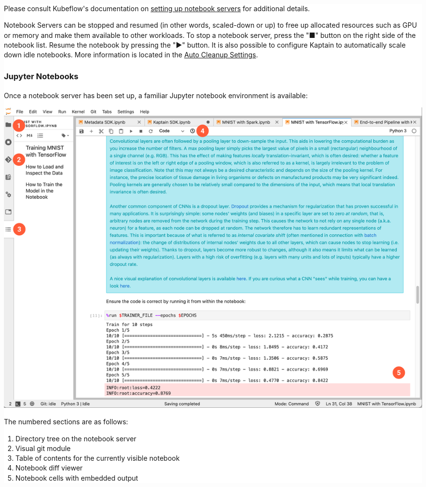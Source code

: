 Please consult Kubeflow's documentation on [setting up notebook servers][kubeflow-docs-notebooks] for additional details. 

Notebook Servers can be stopped and resumed (in other words, scaled-down or up) to free up allocated resources such as GPU or memory and make them available to other workloads. To stop a notebook server, press the "&#9632;" button on the right side of the notebook list.  Resume the notebook by pressing the "&#9658;" button. It is also possible to configure Kaptain to automatically scale down idle notebooks.  More information is located in the [Auto Cleanup Settings][auto-cleanup-settings].

### Jupyter Notebooks
Once a notebook server has been set up, a familiar Jupyter notebook environment is available:

![Notebooks](./img/notebooks.png)

The numbered sections are as follows:

1. Directory tree on the notebook server
1. Visual git module
1. Table of contents for the currently visible notebook
1. Notebook diff viewer
1. Notebook cells with embedded output


[jupyter-docs]: https://jupyterlab.readthedocs.io/en/2.2.x/
[kaptain-sdk]: ./sdk/
[katib]: ./katib/
[kubeflow-docs-notebooks]: https://www.kubeflow.org/docs/components/notebooks/setup/
[secrets]: ../secrets-management/
[toleration-groups]: ../configuration/notebook-servers-configuration/
[auto-cleanup-settings]: ../configuration/auto-cleanup-settings/